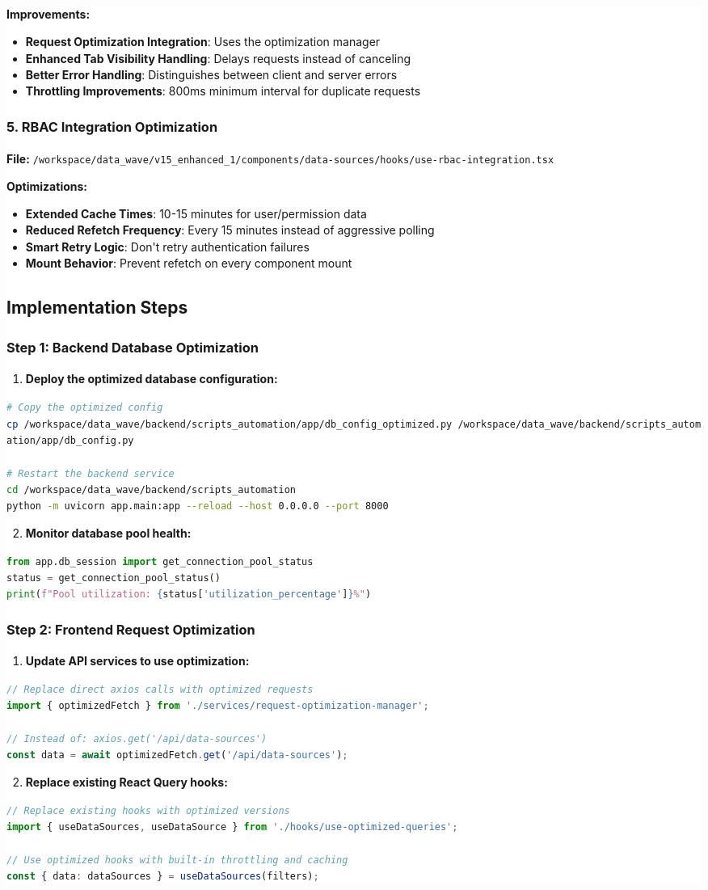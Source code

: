 **Improvements:**
- **Request Optimization Integration**: Uses the optimization manager
- **Enhanced Tab Visibility Handling**: Delays requests instead of canceling
- **Better Error Handling**: Distinguishes between client and server errors
- **Throttling Improvements**: 800ms minimum interval for duplicate requests

### 5. RBAC Integration Optimization

**File:** `/workspace/data_wave/v15_enhanced_1/components/data-sources/hooks/use-rbac-integration.tsx`

**Optimizations:**
- **Extended Cache Times**: 10-15 minutes for user/permission data
- **Reduced Refetch Frequency**: Every 15 minutes instead of aggressive polling
- **Smart Retry Logic**: Don't retry authentication failures
- **Mount Behavior**: Prevent refetch on every component mount

## Implementation Steps

### Step 1: Backend Database Optimization

1. **Deploy the optimized database configuration:**
```bash
# Copy the optimized config
cp /workspace/data_wave/backend/scripts_automation/app/db_config_optimized.py /workspace/data_wave/backend/scripts_automation/app/db_config.py

# Restart the backend service
cd /workspace/data_wave/backend/scripts_automation
python -m uvicorn app.main:app --reload --host 0.0.0.0 --port 8000
```

2. **Monitor database pool health:**
```python
from app.db_session import get_connection_pool_status
status = get_connection_pool_status()
print(f"Pool utilization: {status['utilization_percentage']}%")
```

### Step 2: Frontend Request Optimization

1. **Update API services to use optimization:**
```typescript
// Replace direct axios calls with optimized requests
import { optimizedFetch } from './services/request-optimization-manager';

// Instead of: axios.get('/api/data-sources')
const data = await optimizedFetch.get('/api/data-sources');
```

2. **Replace existing React Query hooks:**
```typescript
// Replace existing hooks with optimized versions
import { useDataSources, useDataSource } from './hooks/use-optimized-queries';

// Use optimized hooks with built-in throttling and caching
const { data: dataSources } = useDataSources(filters);
```

